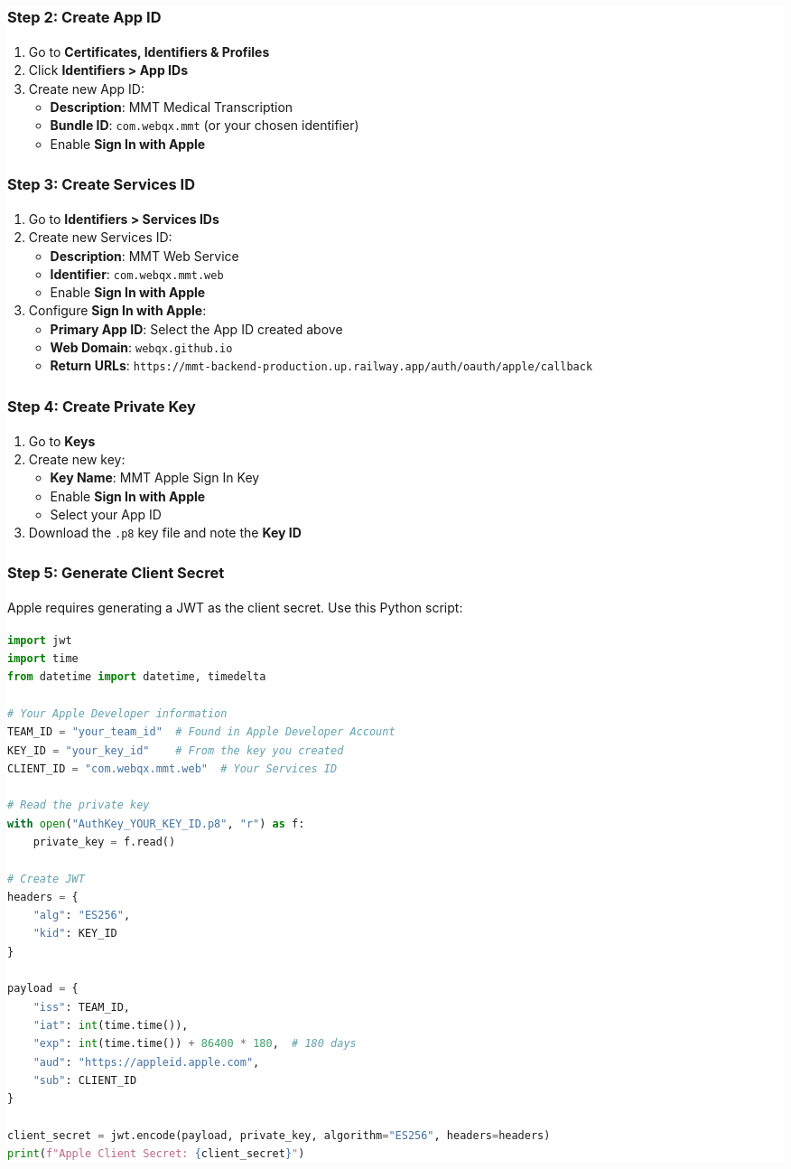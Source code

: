 ### Step 2: Create App ID
1. Go to **Certificates, Identifiers & Profiles**
2. Click **Identifiers > App IDs**
3. Create new App ID:
   - **Description**: MMT Medical Transcription
   - **Bundle ID**: `com.webqx.mmt` (or your chosen identifier)
   - Enable **Sign In with Apple**

### Step 3: Create Services ID
1. Go to **Identifiers > Services IDs**
2. Create new Services ID:
   - **Description**: MMT Web Service
   - **Identifier**: `com.webqx.mmt.web`
   - Enable **Sign In with Apple**
3. Configure **Sign In with Apple**:
   - **Primary App ID**: Select the App ID created above
   - **Web Domain**: `webqx.github.io`
   - **Return URLs**: `https://mmt-backend-production.up.railway.app/auth/oauth/apple/callback`

### Step 4: Create Private Key
1. Go to **Keys**
2. Create new key:
   - **Key Name**: MMT Apple Sign In Key
   - Enable **Sign In with Apple**
   - Select your App ID
3. Download the `.p8` key file and note the **Key ID**

### Step 5: Generate Client Secret
Apple requires generating a JWT as the client secret. Use this Python script:

```python
import jwt
import time
from datetime import datetime, timedelta

# Your Apple Developer information
TEAM_ID = "your_team_id"  # Found in Apple Developer Account
KEY_ID = "your_key_id"    # From the key you created
CLIENT_ID = "com.webqx.mmt.web"  # Your Services ID

# Read the private key
with open("AuthKey_YOUR_KEY_ID.p8", "r") as f:
    private_key = f.read()

# Create JWT
headers = {
    "alg": "ES256",
    "kid": KEY_ID
}

payload = {
    "iss": TEAM_ID,
    "iat": int(time.time()),
    "exp": int(time.time()) + 86400 * 180,  # 180 days
    "aud": "https://appleid.apple.com",
    "sub": CLIENT_ID
}

client_secret = jwt.encode(payload, private_key, algorithm="ES256", headers=headers)
print(f"Apple Client Secret: {client_secret}")
```
